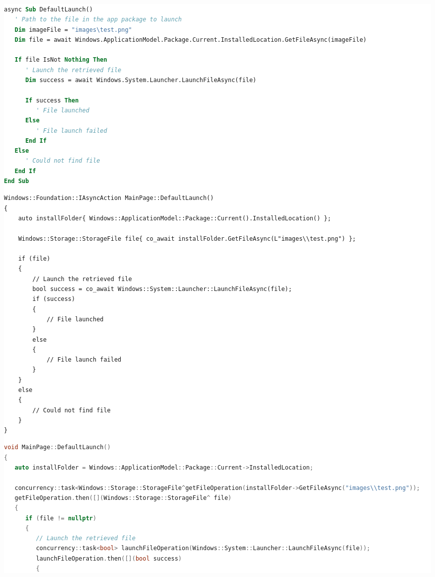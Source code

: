 ```vb
async Sub DefaultLaunch()
   ' Path to the file in the app package to launch
   Dim imageFile = "images\test.png"
   Dim file = await Windows.ApplicationModel.Package.Current.InstalledLocation.GetFileAsync(imageFile)
   
   If file IsNot Nothing Then
      ' Launch the retrieved file
      Dim success = await Windows.System.Launcher.LaunchFileAsync(file)

      If success Then
         ' File launched
      Else
         ' File launch failed
      End If
   Else
      ' Could not find file
   End If
End Sub
```

```cppwinrt
Windows::Foundation::IAsyncAction MainPage::DefaultLaunch()
{
    auto installFolder{ Windows::ApplicationModel::Package::Current().InstalledLocation() };

    Windows::Storage::StorageFile file{ co_await installFolder.GetFileAsync(L"images\\test.png") };

    if (file)
    {
        // Launch the retrieved file
        bool success = co_await Windows::System::Launcher::LaunchFileAsync(file);
        if (success)
        {
            // File launched
        }
        else
        {
            // File launch failed
        }
    }
    else
    {
        // Could not find file
    }
}
```

```cpp
void MainPage::DefaultLaunch()
{
   auto installFolder = Windows::ApplicationModel::Package::Current->InstalledLocation;

   concurrency::task<Windows::Storage::StorageFile^getFileOperation(installFolder->GetFileAsync("images\\test.png"));
   getFileOperation.then([](Windows::Storage::StorageFile^ file)
   {
      if (file != nullptr)
      {
         // Launch the retrieved file
         concurrency::task<bool> launchFileOperation(Windows::System::Launcher::LaunchFileAsync(file));
         launchFileOperation.then([](bool success)
         {
```